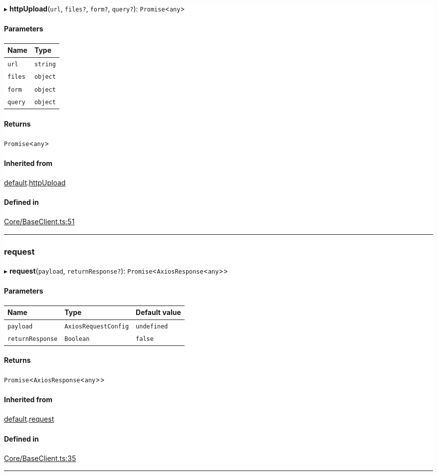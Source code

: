 ▸ **httpUpload**(`url`, `files?`, `form?`, `query?`): `Promise`<`any`\>

#### Parameters

| Name | Type |
| :------ | :------ |
| `url` | `string` |
| `files` | `object` |
| `form` | `object` |
| `query` | `object` |

#### Returns

`Promise`<`any`\>

#### Inherited from

[default](Core_BaseClient.default.md).[httpUpload](Core_BaseClient.default.md#httpupload)

#### Defined in

[Core/BaseClient.ts:51](https://github.com/hpyer/node-easywechat/blob/3eacadb/src/Core/BaseClient.ts#L51)

___

### request

▸ **request**(`payload`, `returnResponse?`): `Promise`<`AxiosResponse`<`any`\>\>

#### Parameters

| Name | Type | Default value |
| :------ | :------ | :------ |
| `payload` | `AxiosRequestConfig` | `undefined` |
| `returnResponse` | `Boolean` | `false` |

#### Returns

`Promise`<`AxiosResponse`<`any`\>\>

#### Inherited from

[default](Core_BaseClient.default.md).[request](Core_BaseClient.default.md#request)

#### Defined in

[Core/BaseClient.ts:35](https://github.com/hpyer/node-easywechat/blob/3eacadb/src/Core/BaseClient.ts#L35)

___
